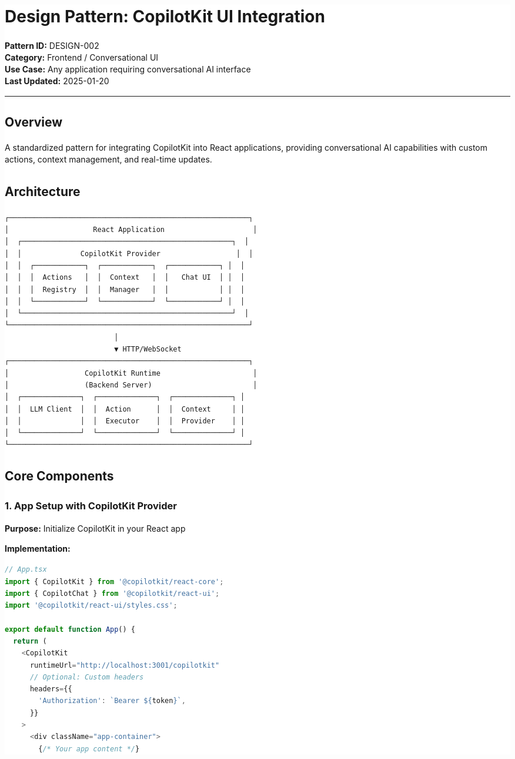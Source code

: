 # Design Pattern: CopilotKit UI Integration

**Pattern ID:** DESIGN-002  
**Category:** Frontend / Conversational UI  
**Use Case:** Any application requiring conversational AI interface  
**Last Updated:** 2025-01-20

---

## Overview

A standardized pattern for integrating CopilotKit into React applications, providing conversational AI capabilities with custom actions, context management, and real-time updates.

## Architecture

```
┌─────────────────────────────────────────────────────────┐
│                    React Application                     │
│  ┌──────────────────────────────────────────────────┐  │
│  │              CopilotKit Provider                  │  │
│  │  ┌────────────┐  ┌────────────┐  ┌────────────┐ │  │
│  │  │  Actions   │  │  Context   │  │   Chat UI  │ │  │
│  │  │  Registry  │  │  Manager   │  │            │ │  │
│  │  └────────────┘  └────────────┘  └────────────┘ │  │
│  └──────────────────────────────────────────────────┘  │
└─────────────────────────────────────────────────────────┘
                          │
                          ▼ HTTP/WebSocket
┌─────────────────────────────────────────────────────────┐
│                  CopilotKit Runtime                      │
│                  (Backend Server)                        │
│  ┌──────────────┐  ┌──────────────┐  ┌──────────────┐ │
│  │  LLM Client  │  │  Action      │  │  Context     │ │
│  │              │  │  Executor    │  │  Provider    │ │
│  └──────────────┘  └──────────────┘  └──────────────┘ │
└─────────────────────────────────────────────────────────┘
```

## Core Components

### 1. App Setup with CopilotKit Provider

**Purpose:** Initialize CopilotKit in your React app

**Implementation:**
```typescript
// App.tsx
import { CopilotKit } from '@copilotkit/react-core';
import { CopilotChat } from '@copilotkit/react-ui';
import '@copilotkit/react-ui/styles.css';

export default function App() {
  return (
    <CopilotKit 
      runtimeUrl="http://localhost:3001/copilotkit"
      // Optional: Custom headers
      headers={{
        'Authorization': `Bearer ${token}`,
      }}
    >
      <div className="app-container">
        {/* Your app content */}
```